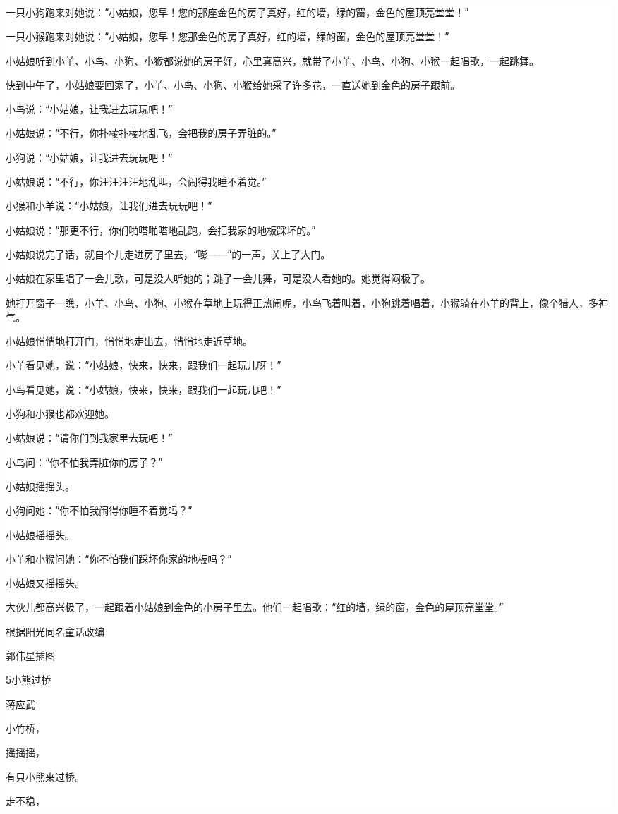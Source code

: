一只小狗跑来对她说：“小姑娘，您早！您的那座金色的房子真好，红的墙，绿的窗，金色的屋顶亮堂堂！”

一只小猴跑来对她说：“小姑娘，您早！您那金色的房子真好，红的墙，绿的窗，金色的屋顶亮堂堂！”

小姑娘听到小羊、小鸟、小狗、小猴都说她的房子好，心里真高兴，就带了小羊、小鸟、小狗、小猴一起唱歌，一起跳舞。

快到中午了，小姑娘要回家了，小羊、小鸟、小狗、小猴给她采了许多花，一直送她到金色的房子跟前。

小鸟说：“小姑娘，让我进去玩玩吧！”

小姑娘说：“不行，你扑棱扑棱地乱飞，会把我的房子弄脏的。”

小狗说：“小姑娘，让我进去玩玩吧！”

小姑娘说：“不行，你汪汪汪汪地乱叫，会闹得我睡不着觉。”

小猴和小羊说：“小姑娘，让我们进去玩玩吧！”

小姑娘说：“那更不行，你们啪嗒啪嗒地乱跑，会把我家的地板踩坏的。”

小姑娘说完了话，就自个儿走进房子里去，“嘭——”的一声，关上了大门。

小姑娘在家里唱了一会儿歌，可是没人听她的；跳了一会儿舞，可是没人看她的。她觉得闷极了。

她打开窗子一瞧，小羊、小鸟、小狗、小猴在草地上玩得正热闹呢，小鸟飞着叫着，小狗跳着唱着，小猴骑在小羊的背上，像个猎人，多神气。

小姑娘悄悄地打开门，悄悄地走出去，悄悄地走近草地。

小羊看见她，说：“小姑娘，快来，快来，跟我们一起玩儿呀！”

小鸟看见她，说：“小姑娘，快来，快来，跟我们一起玩儿吧！”

小狗和小猴也都欢迎她。

小姑娘说：“请你们到我家里去玩吧！”

小鸟问：“你不怕我弄脏你的房子？”

小姑娘摇摇头。

小狗问她：“你不怕我闹得你睡不着觉吗？”

小姑娘摇摇头。

小羊和小猴问她：“你不怕我们踩坏你家的地板吗？”

小姑娘又摇摇头。

大伙儿都高兴极了，一起跟着小姑娘到金色的小房子里去。他们一起唱歌：“红的墙，绿的窗，金色的屋顶亮堂堂。”

根据阳光同名童话改编

郭伟星插图

5小熊过桥

蒋应武

小竹桥，

摇摇摇，

有只小熊来过桥。

走不稳，
